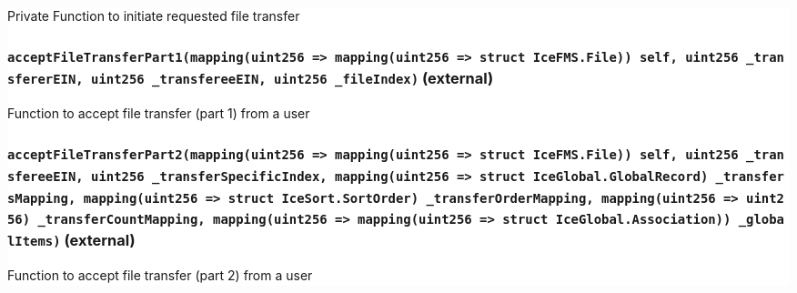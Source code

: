 Private Function to initiate requested file transfer


### <span id="IceFMS-acceptFileTransferPart1-mapping-uint256----mapping-uint256----struct-IceFMS-File---uint256-uint256-uint256-"></span> `acceptFileTransferPart1(mapping(uint256 => mapping(uint256 => struct IceFMS.File)) self, uint256 _transfererEIN, uint256 _transfereeEIN, uint256 _fileIndex)` (external)

Function to accept file transfer (part 1) from a user


### <span id="IceFMS-acceptFileTransferPart2-mapping-uint256----mapping-uint256----struct-IceFMS-File---uint256-uint256-mapping-uint256----struct-IceGlobal-GlobalRecord--mapping-uint256----struct-IceSort-SortOrder--mapping-uint256----uint256--mapping-uint256----mapping-uint256----struct-IceGlobal-Association---"></span> `acceptFileTransferPart2(mapping(uint256 => mapping(uint256 => struct IceFMS.File)) self, uint256 _transfereeEIN, uint256 _transferSpecificIndex, mapping(uint256 => struct IceGlobal.GlobalRecord) _transfersMapping, mapping(uint256 => struct IceSort.SortOrder) _transferOrderMapping, mapping(uint256 => uint256) _transferCountMapping, mapping(uint256 => mapping(uint256 => struct IceGlobal.Association)) _globalItems)` (external)

Function to accept file transfer (part 2) from a user


